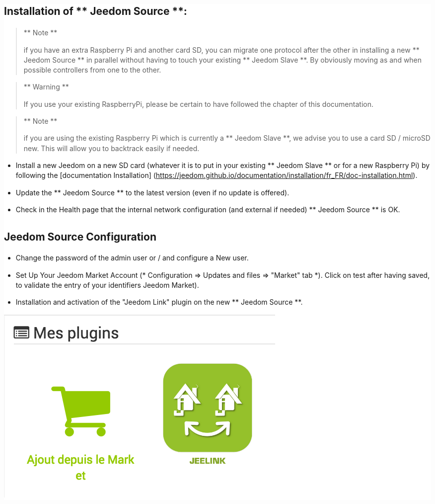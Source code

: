 Installation of ** Jeedom Source **:
-----------------------------------

> ** Note **
>
> if you have an extra Raspberry Pi and another card
> SD, you can migrate one protocol after the other in
> installing a new ** Jeedom Source ** in parallel without having to
> touch your existing ** Jeedom Slave **. By obviously moving
> as and when possible controllers from one to the other.

> ** Warning **
>
> If you use your existing RaspberryPi, please be certain
> to have followed the chapter of this documentation.

> ** Note **
>
> if you are using the existing Raspberry Pi which is currently a
> ** Jeedom Slave **, we advise you to use a card
> SD / microSD new. This will allow you to backtrack
> easily if needed.

-   Install a new Jeedom on a new SD card (whatever it is
    to put in your existing ** Jeedom Slave ** or for a
    new Raspberry Pi) by following the [documentation
    Installation] (https://jeedom.github.io/documentation/installation/fr_FR/doc-installation.html).

-   Update the ** Jeedom Source ** to the latest version (even if
    no update is offered).

-   Check in the Health page that the internal network configuration (and
    external if needed) ** Jeedom Source ** is OK.

Jeedom Source Configuration
------------------------------

-   Change the password of the admin user or / and configure a
    New user.

-   Set Up Your Jeedom Market Account (* Configuration ⇒ Updates
    and files ⇒ "Market" tab *). Click on test after having
    saved, to validate the entry of your identifiers
    Jeedom Market).

-   Installation and activation of the "Jeedom Link" plugin on the new
    ** Jeedom Source **.

![jeelink.migration2](../images/jeelink.migration2.png)
